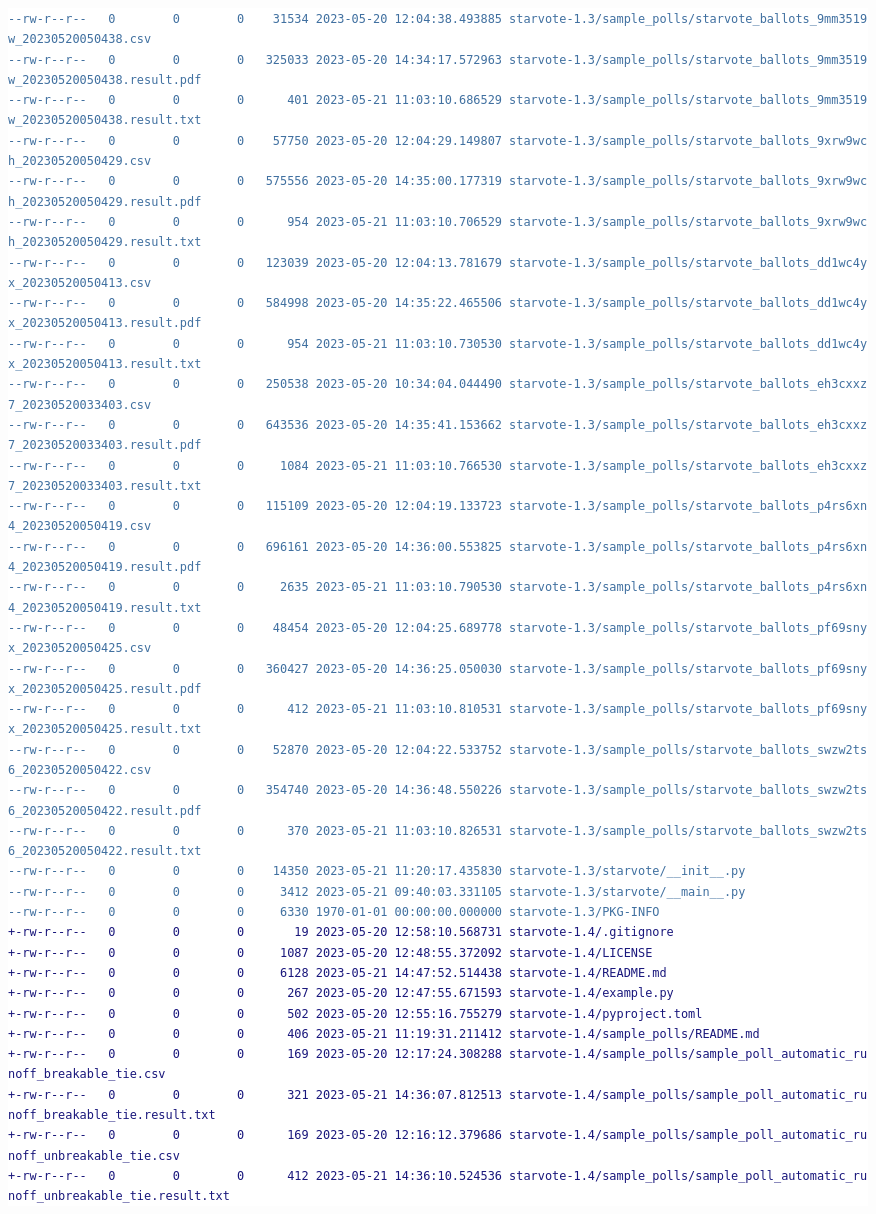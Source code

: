 ```diff
--rw-r--r--   0        0        0    31534 2023-05-20 12:04:38.493885 starvote-1.3/sample_polls/starvote_ballots_9mm3519w_20230520050438.csv
--rw-r--r--   0        0        0   325033 2023-05-20 14:34:17.572963 starvote-1.3/sample_polls/starvote_ballots_9mm3519w_20230520050438.result.pdf
--rw-r--r--   0        0        0      401 2023-05-21 11:03:10.686529 starvote-1.3/sample_polls/starvote_ballots_9mm3519w_20230520050438.result.txt
--rw-r--r--   0        0        0    57750 2023-05-20 12:04:29.149807 starvote-1.3/sample_polls/starvote_ballots_9xrw9wch_20230520050429.csv
--rw-r--r--   0        0        0   575556 2023-05-20 14:35:00.177319 starvote-1.3/sample_polls/starvote_ballots_9xrw9wch_20230520050429.result.pdf
--rw-r--r--   0        0        0      954 2023-05-21 11:03:10.706529 starvote-1.3/sample_polls/starvote_ballots_9xrw9wch_20230520050429.result.txt
--rw-r--r--   0        0        0   123039 2023-05-20 12:04:13.781679 starvote-1.3/sample_polls/starvote_ballots_dd1wc4yx_20230520050413.csv
--rw-r--r--   0        0        0   584998 2023-05-20 14:35:22.465506 starvote-1.3/sample_polls/starvote_ballots_dd1wc4yx_20230520050413.result.pdf
--rw-r--r--   0        0        0      954 2023-05-21 11:03:10.730530 starvote-1.3/sample_polls/starvote_ballots_dd1wc4yx_20230520050413.result.txt
--rw-r--r--   0        0        0   250538 2023-05-20 10:34:04.044490 starvote-1.3/sample_polls/starvote_ballots_eh3cxxz7_20230520033403.csv
--rw-r--r--   0        0        0   643536 2023-05-20 14:35:41.153662 starvote-1.3/sample_polls/starvote_ballots_eh3cxxz7_20230520033403.result.pdf
--rw-r--r--   0        0        0     1084 2023-05-21 11:03:10.766530 starvote-1.3/sample_polls/starvote_ballots_eh3cxxz7_20230520033403.result.txt
--rw-r--r--   0        0        0   115109 2023-05-20 12:04:19.133723 starvote-1.3/sample_polls/starvote_ballots_p4rs6xn4_20230520050419.csv
--rw-r--r--   0        0        0   696161 2023-05-20 14:36:00.553825 starvote-1.3/sample_polls/starvote_ballots_p4rs6xn4_20230520050419.result.pdf
--rw-r--r--   0        0        0     2635 2023-05-21 11:03:10.790530 starvote-1.3/sample_polls/starvote_ballots_p4rs6xn4_20230520050419.result.txt
--rw-r--r--   0        0        0    48454 2023-05-20 12:04:25.689778 starvote-1.3/sample_polls/starvote_ballots_pf69snyx_20230520050425.csv
--rw-r--r--   0        0        0   360427 2023-05-20 14:36:25.050030 starvote-1.3/sample_polls/starvote_ballots_pf69snyx_20230520050425.result.pdf
--rw-r--r--   0        0        0      412 2023-05-21 11:03:10.810531 starvote-1.3/sample_polls/starvote_ballots_pf69snyx_20230520050425.result.txt
--rw-r--r--   0        0        0    52870 2023-05-20 12:04:22.533752 starvote-1.3/sample_polls/starvote_ballots_swzw2ts6_20230520050422.csv
--rw-r--r--   0        0        0   354740 2023-05-20 14:36:48.550226 starvote-1.3/sample_polls/starvote_ballots_swzw2ts6_20230520050422.result.pdf
--rw-r--r--   0        0        0      370 2023-05-21 11:03:10.826531 starvote-1.3/sample_polls/starvote_ballots_swzw2ts6_20230520050422.result.txt
--rw-r--r--   0        0        0    14350 2023-05-21 11:20:17.435830 starvote-1.3/starvote/__init__.py
--rw-r--r--   0        0        0     3412 2023-05-21 09:40:03.331105 starvote-1.3/starvote/__main__.py
--rw-r--r--   0        0        0     6330 1970-01-01 00:00:00.000000 starvote-1.3/PKG-INFO
+-rw-r--r--   0        0        0       19 2023-05-20 12:58:10.568731 starvote-1.4/.gitignore
+-rw-r--r--   0        0        0     1087 2023-05-20 12:48:55.372092 starvote-1.4/LICENSE
+-rw-r--r--   0        0        0     6128 2023-05-21 14:47:52.514438 starvote-1.4/README.md
+-rw-r--r--   0        0        0      267 2023-05-20 12:47:55.671593 starvote-1.4/example.py
+-rw-r--r--   0        0        0      502 2023-05-20 12:55:16.755279 starvote-1.4/pyproject.toml
+-rw-r--r--   0        0        0      406 2023-05-21 11:19:31.211412 starvote-1.4/sample_polls/README.md
+-rw-r--r--   0        0        0      169 2023-05-20 12:17:24.308288 starvote-1.4/sample_polls/sample_poll_automatic_runoff_breakable_tie.csv
+-rw-r--r--   0        0        0      321 2023-05-21 14:36:07.812513 starvote-1.4/sample_polls/sample_poll_automatic_runoff_breakable_tie.result.txt
+-rw-r--r--   0        0        0      169 2023-05-20 12:16:12.379686 starvote-1.4/sample_polls/sample_poll_automatic_runoff_unbreakable_tie.csv
+-rw-r--r--   0        0        0      412 2023-05-21 14:36:10.524536 starvote-1.4/sample_polls/sample_poll_automatic_runoff_unbreakable_tie.result.txt
```